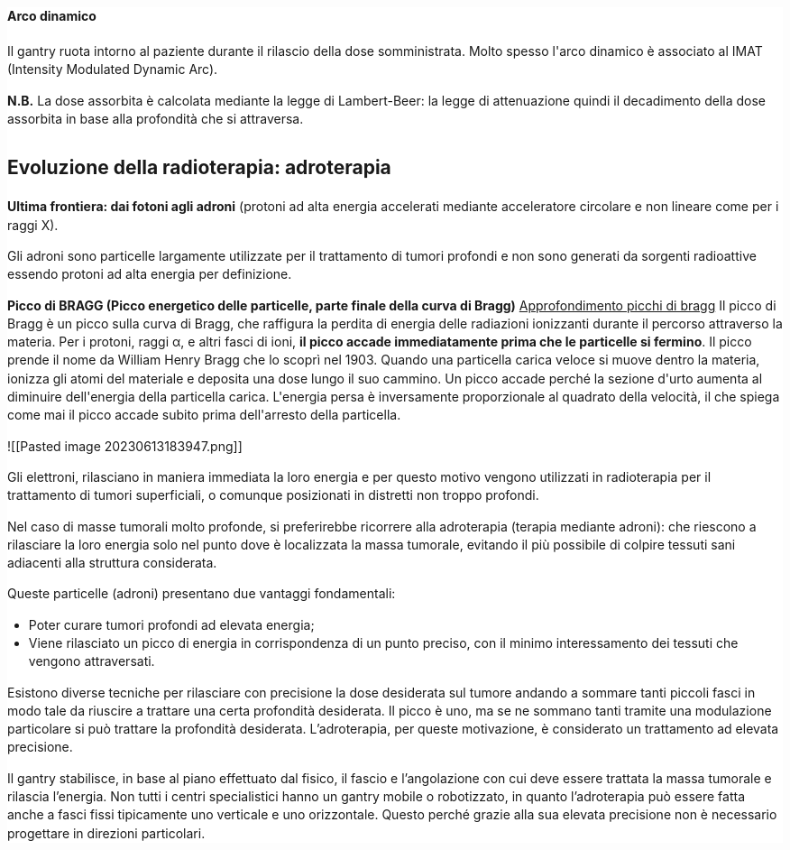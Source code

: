 #### Arco dinamico 
Il gantry ruota intorno al paziente durante il rilascio della dose somministrata. Molto spesso l'arco dinamico è associato al IMAT (Intensity Modulated Dynamic Arc). 

**N.B.** La dose assorbita è calcolata mediante la legge di Lambert-Beer: la legge di attenuazione quindi il decadimento della dose assorbita in base alla profondità che si attraversa. 

## Evoluzione della radioterapia: adroterapia

**Ultima frontiera: dai fotoni agli adroni** (protoni ad alta energia accelerati mediante acceleratore circolare e non lineare come per i raggi X). 

Gli adroni sono particelle largamente utilizzate per il trattamento di tumori profondi e non sono generati da sorgenti radioattive essendo protoni ad alta energia per definizione.

**Picco di BRAGG (Picco energetico delle particelle, parte finale della curva di Bragg)**
[Approfondimento picchi di bragg](https://scienzapertutti.infn.it/2-adroterapia#:~:text=IL%20PICCO%20DI%20BRAGG,-Le%20particelle%20cariche&text=Grazie%20al%20picco%20di%20Bragg,cui%20si%20trova%20il%20tumore.)
Il picco di Bragg è un picco sulla curva di Bragg, che raffigura la perdita di energia delle radiazioni ionizzanti durante il percorso attraverso la materia. Per i protoni, raggi α, e altri fasci di ioni, **il picco accade immediatamente prima che le particelle si fermino**. Il picco prende il nome da William Henry Bragg che lo scoprì nel 1903.
Quando una particella carica veloce si muove dentro la materia, ionizza gli atomi del materiale e deposita una dose lungo il suo cammino. Un picco accade perché la sezione d'urto aumenta al diminuire dell'energia della particella carica. L'energia persa è inversamente proporzionale al quadrato della velocità, il che spiega come mai il picco accade subito prima dell'arresto della particella.


![[Pasted image 20230613183947.png]]


Gli elettroni, rilasciano in maniera immediata la loro energia e per questo motivo vengono utilizzati in radioterapia per il trattamento di tumori superficiali, o comunque posizionati in distretti non troppo profondi.

Nel caso di masse tumorali molto profonde, si preferirebbe ricorrere alla adroterapia (terapia mediante adroni): che riescono a rilasciare la loro energia solo nel punto dove è localizzata la massa tumorale, evitando il più possibile di colpire tessuti sani adiacenti alla struttura considerata. 

Queste particelle (adroni) presentano due vantaggi fondamentali:

- Poter curare tumori profondi ad elevata energia;  
- Viene rilasciato un picco di energia in corrispondenza di un punto preciso, con il minimo interessamento dei tessuti che vengono attraversati.

Esistono diverse tecniche per rilasciare con precisione la dose desiderata sul tumore andando a sommare tanti piccoli fasci in modo tale da riuscire a trattare una certa profondità desiderata.
Il picco è uno, ma se ne sommano tanti tramite una modulazione particolare si può trattare la profondità desiderata. L’adroterapia, per queste motivazione, è considerato un trattamento ad elevata precisione.

Il gantry stabilisce, in base al piano effettuato dal fisico, il fascio e l’angolazione con cui deve essere trattata la massa tumorale e rilascia l’energia. Non tutti i centri specialistici hanno un gantry mobile o robotizzato, in quanto l’adroterapia può essere fatta anche a fasci fissi tipicamente uno verticale e uno orizzontale. Questo perché grazie alla sua elevata precisione non è necessario progettare in direzioni particolari.
